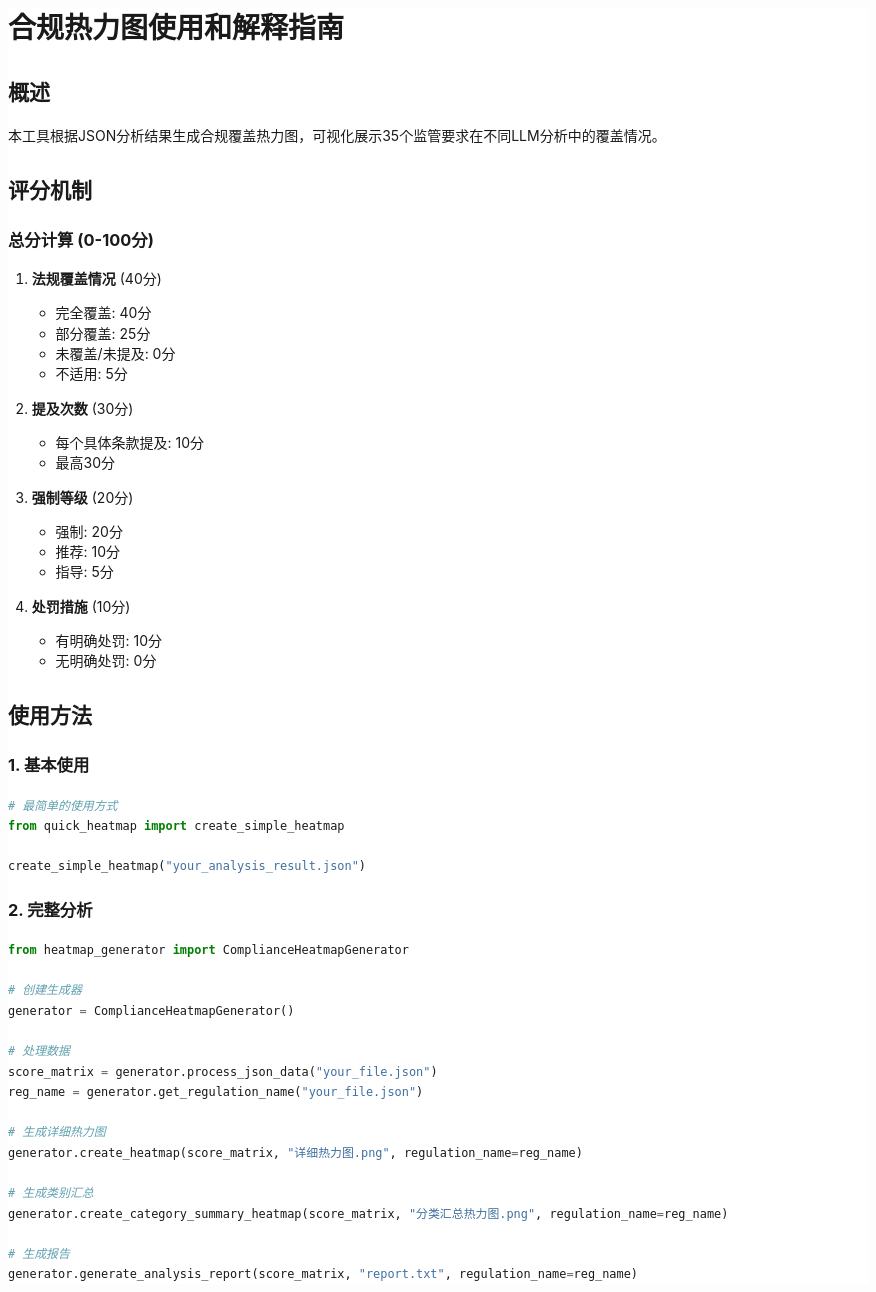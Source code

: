 # 合规热力图使用和解释指南

## 概述

本工具根据JSON分析结果生成合规覆盖热力图，可视化展示35个监管要求在不同LLM分析中的覆盖情况。

## 评分机制

### 总分计算 (0-100分)

1. **法规覆盖情况** (40分)
   - 完全覆盖: 40分
   - 部分覆盖: 25分
   - 未覆盖/未提及: 0分
   - 不适用: 5分

2. **提及次数** (30分)
   - 每个具体条款提及: 10分
   - 最高30分

3. **强制等级** (20分)
   - 强制: 20分
   - 推荐: 10分
   - 指导: 5分

4. **处罚措施** (10分)
   - 有明确处罚: 10分
   - 无明确处罚: 0分

## 使用方法

### 1. 基本使用

```python
# 最简单的使用方式
from quick_heatmap import create_simple_heatmap

create_simple_heatmap("your_analysis_result.json")
```

### 2. 完整分析

```python
from heatmap_generator import ComplianceHeatmapGenerator

# 创建生成器
generator = ComplianceHeatmapGenerator()

# 处理数据
score_matrix = generator.process_json_data("your_file.json")
reg_name = generator.get_regulation_name("your_file.json")

# 生成详细热力图
generator.create_heatmap(score_matrix, "详细热力图.png", regulation_name=reg_name)

# 生成类别汇总
generator.create_category_summary_heatmap(score_matrix, "分类汇总热力图.png", regulation_name=reg_name)

# 生成报告
generator.generate_analysis_report(score_matrix, "report.txt", regulation_name=reg_name)
```
